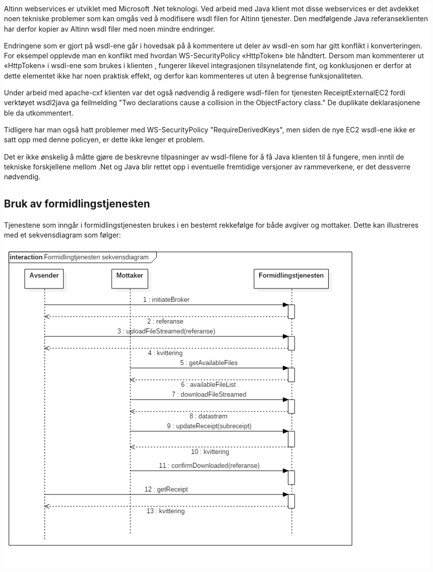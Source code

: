 Altinn webservices er utviklet med Microsoft .Net teknologi. Ved arbeid med Java klient mot disse webservices er det avdekket noen tekniske problemer som kan omgås ved å modifisere wsdl filen for Altinn tjenester. Den medfølgende Java referanseklienten har derfor kopier av Altinn wsdl filer med noen mindre endringer.

Endringene som er gjort på wsdl-ene går i hovedsak på å kommentere ut deler av wsdl-en som har gitt konflikt i konverteringen. For eksempel opplevde man en konflikt med hvordan WS-SecurityPolicy «HttpToken» ble håndtert. Dersom man kommenterer ut «HttpToken» i wsdl-ene som brukes i klienten , fungerer likevel integrasjonen tilsynelatende fint, og konklusjonen er derfor at dette elementet ikke har noen praktisk effekt, og derfor kan kommenteres ut uten å begrense funksjonaliteten. 

Under arbeid med apache-cxf klienten var det også nødvendig å redigere wsdl-filen for tjenesten ReceiptExternalEC2 fordi verktøyet wsdl2java ga feilmelding "Two declarations cause a collision in the ObjectFactory class." De duplikate deklarasjonene ble da utkommentert.

Tidligere har man også hatt problemer med WS-SecurityPolicy "RequireDerivedKeys", men siden de nye EC2 wsdl-ene ikke er satt opp med denne policyen, er dette ikke lenger et problem.    

Det er ikke ønskelig å måtte gjøre de beskrevne tilpasninger av wsdl-filene for å få Java klienten til å fungere, men inntil de tekniske forskjellene mellom .Net og Java blir rettet opp i eventuelle fremtidige versjoner av rammeverkene, er det dessverre nødvendig.

## Bruk av formidlingstjenesten
Tjenestene som inngår i formidlingstjenesten brukes i en bestemt rekkefølge for både avgiver og mottaker. Dette kan illustreres med et sekvensdiagram som følger:

![Formidlingstjeneste sekvensdiagram](images/Formidlingtjenesten_sekvensdiagram.png)
